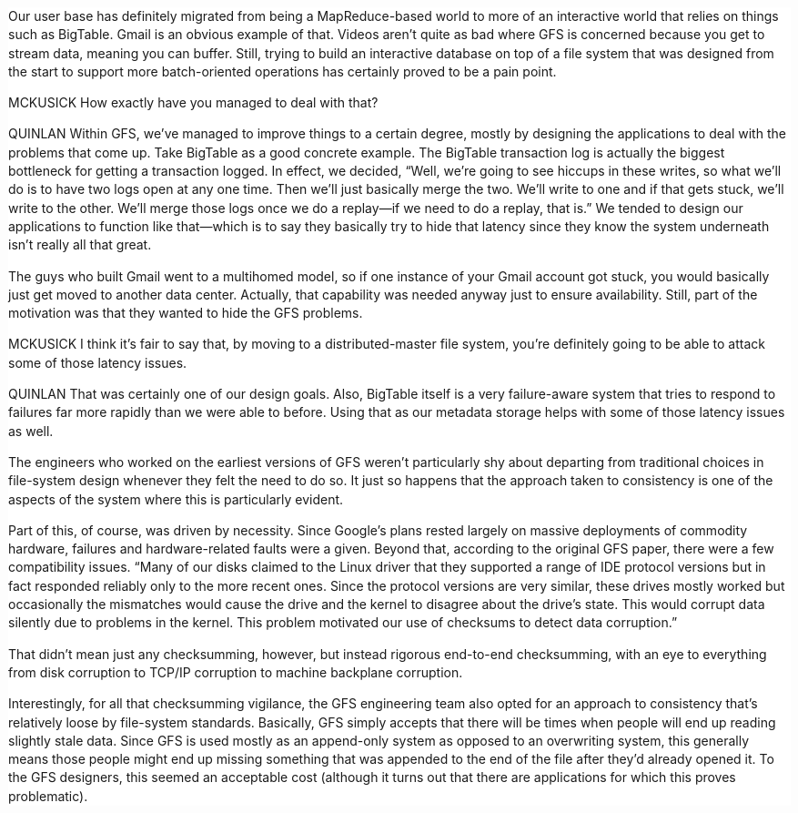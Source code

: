 Our user base has definitely migrated from being a MapReduce-based world to more of an interactive world that relies on things such as BigTable. Gmail is an obvious example of that. Videos aren&#8217;t quite as bad where GFS is concerned because you get to stream data, meaning you can buffer. Still, trying to build an interactive database on top of a file system that was designed from the start to support more batch-oriented operations has certainly proved to be a pain point.

MCKUSICK How exactly have you managed to deal with that?

QUINLAN Within GFS, we&#8217;ve managed to improve things to a certain degree, mostly by designing the applications to deal with the problems that come up. Take BigTable as a good concrete example. The BigTable transaction log is actually the biggest bottleneck for getting a transaction logged. In effect, we decided, &#8220;Well, we&#8217;re going to see hiccups in these writes, so what we&#8217;ll do is to have two logs open at any one time. Then we&#8217;ll just basically merge the two. We&#8217;ll write to one and if that gets stuck, we&#8217;ll write to the other. We&#8217;ll merge those logs once we do a replay—if we need to do a replay, that is.&#8221; We tended to design our applications to function like that—which is to say they basically try to hide that latency since they know the system underneath isn&#8217;t really all that great.

The guys who built Gmail went to a multihomed model, so if one instance of your Gmail account got stuck, you would basically just get moved to another data center. Actually, that capability was needed anyway just to ensure availability. Still, part of the motivation was that they wanted to hide the GFS problems.

MCKUSICK I think it&#8217;s fair to say that, by moving to a distributed-master file system, you&#8217;re definitely going to be able to attack some of those latency issues.

QUINLAN That was certainly one of our design goals. Also, BigTable itself is a very failure-aware system that tries to respond to failures far more rapidly than we were able to before. Using that as our metadata storage helps with some of those latency issues as well.

The engineers who worked on the earliest versions of GFS weren&#8217;t particularly shy about departing from traditional choices in file-system design whenever they felt the need to do so. It just so happens that the approach taken to consistency is one of the aspects of the system where this is particularly evident.

Part of this, of course, was driven by necessity. Since Google&#8217;s plans rested largely on massive deployments of commodity hardware, failures and hardware-related faults were a given. Beyond that, according to the original GFS paper, there were a few compatibility issues. &#8220;Many of our disks claimed to the Linux driver that they supported a range of IDE protocol versions but in fact responded reliably only to the more recent ones. Since the protocol versions are very similar, these drives mostly worked but occasionally the mismatches would cause the drive and the kernel to disagree about the drive&#8217;s state. This would corrupt data silently due to problems in the kernel. This problem motivated our use of checksums to detect data corruption.&#8221;

That didn&#8217;t mean just any checksumming, however, but instead rigorous end-to-end checksumming, with an eye to everything from disk corruption to TCP/IP corruption to machine backplane corruption.

Interestingly, for all that checksumming vigilance, the GFS engineering team also opted for an approach to consistency that&#8217;s relatively loose by file-system standards. Basically, GFS simply accepts that there will be times when people will end up reading slightly stale data. Since GFS is used mostly as an append-only system as opposed to an overwriting system, this generally means those people might end up missing something that was appended to the end of the file after they&#8217;d already opened it. To the GFS designers, this seemed an acceptable cost (although it turns out that there are applications for which this proves problematic).
